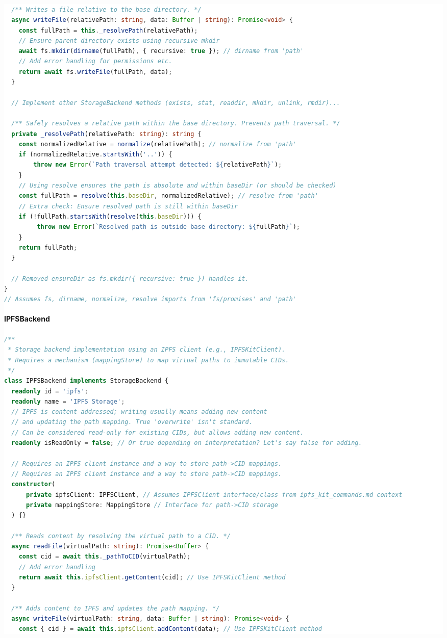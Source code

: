```typescript
  /** Writes a file relative to the base directory. */
  async writeFile(relativePath: string, data: Buffer | string): Promise<void> {
    const fullPath = this._resolvePath(relativePath);
    // Ensure parent directory exists using recursive mkdir
    await fs.mkdir(dirname(fullPath), { recursive: true }); // dirname from 'path'
    // Add error handling for permissions etc.
    return await fs.writeFile(fullPath, data);
  }
  
  // Implement other StorageBackend methods (exists, stat, readdir, mkdir, unlink, rmdir)...
  
  /** Safely resolves a relative path within the base directory. Prevents path traversal. */
  private _resolvePath(relativePath: string): string {
    const normalizedRelative = normalize(relativePath); // normalize from 'path'
    if (normalizedRelative.startsWith('..')) {
        throw new Error(`Path traversal attempt detected: ${relativePath}`);
    }
    // Using resolve ensures the path is absolute and within baseDir (or should be checked)
    const fullPath = resolve(this.baseDir, normalizedRelative); // resolve from 'path'
    // Extra check: Ensure resolved path is still within baseDir
    if (!fullPath.startsWith(resolve(this.baseDir))) {
         throw new Error(`Resolved path is outside base directory: ${fullPath}`);
    }
    return fullPath;
  }

  // Removed ensureDir as fs.mkdir({ recursive: true }) handles it.
}
// Assumes fs, dirname, normalize, resolve imports from 'fs/promises' and 'path'
```

#### IPFSBackend

```typescript
/**
 * Storage backend implementation using an IPFS client (e.g., IPFSKitClient).
 * Requires a mechanism (mappingStore) to map virtual paths to immutable CIDs.
 */
class IPFSBackend implements StorageBackend {
  readonly id = 'ipfs';
  readonly name = 'IPFS Storage';
  // IPFS is content-addressed; writing usually means adding new content
  // and updating the path mapping. True 'overwrite' isn't standard.
  // Can be considered read-only for existing CIDs, but allows adding new content.
  readonly isReadOnly = false; // Or true depending on interpretation? Let's say false for adding.

  // Requires an IPFS client instance and a way to store path->CID mappings.
  // Requires an IPFS client instance and a way to store path->CID mappings.
  constructor(
      private ipfsClient: IPFSClient, // Assumes IPFSClient interface/class from ipfs_kit_commands.md context
      private mappingStore: MappingStore // Interface for path->CID storage
  ) {}
  
  /** Reads content by resolving the virtual path to a CID. */
  async readFile(virtualPath: string): Promise<Buffer> {
    const cid = await this._pathToCID(virtualPath);
    // Add error handling
    return await this.ipfsClient.getContent(cid); // Use IPFSKitClient method
  }
  
  /** Adds content to IPFS and updates the path mapping. */
  async writeFile(virtualPath: string, data: Buffer | string): Promise<void> {
    const { cid } = await this.ipfsClient.addContent(data); // Use IPFSKitClient method
```